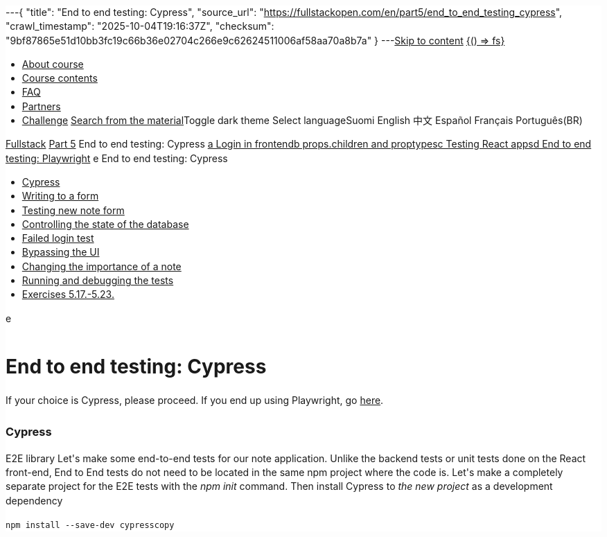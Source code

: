 ---{
  "title": "End to end testing: Cypress",
  "source_url": "https://fullstackopen.com/en/part5/end_to_end_testing_cypress",
  "crawl_timestamp": "2025-10-04T19:16:37Z",
  "checksum": "9bf87865e51d10bb3fc19c66b36e02704c266e9c62624511006af58aa70a8b7a"
}
---[Skip to content](../part5/01-end-to-end-testing-cypress-course-main-content.md)
[{() => fs}](https://fullstackopen.com/en/)
  * [About course](../about/01-about.md)
  * [Course contents](../#course-contents/01-course-contents.md)
  * [FAQ](../faq/01-faq.md)
  * [Partners](../companies/01-companies.md)
  * [Challenge](../challenge/01-challenge.md)
[Search from the material](../search/01-search.md)Toggle dark theme
Select languageSuomi English 中文 Español Français Português(BR) 

[Fullstack](../#course-contents/01-course-contents.md)
[Part 5](../part5/01-part5.md)
End to end testing: Cypress
[a Login in frontend](../part5/01-login-in-frontend.md)[b props.children and proptypes](../part5/01-props-children-and-proptypes.md)[c Testing React apps](../part5/01-testing-react-apps.md)[d End to end testing: Playwright](../part5/01-end-to-end-testing-playwright.md)
e End to end testing: Cypress
  * [Cypress](../part5/01-end-to-end-testing-cypress-cypress.md)
  * [Writing to a form](../part5/01-end-to-end-testing-cypress-writing-to-a-form.md)
  * [Testing new note form](../part5/01-end-to-end-testing-cypress-testing-new-note-form.md)
  * [Controlling the state of the database](../part5/01-end-to-end-testing-cypress-controlling-the-state-of-the-database.md)
  * [Failed login test](../part5/01-end-to-end-testing-cypress-failed-login-test.md)
  * [Bypassing the UI](../part5/01-end-to-end-testing-cypress-bypassing-the-ui.md)
  * [Changing the importance of a note](../part5/01-end-to-end-testing-cypress-changing-the-importance-of-a-note.md)
  * [Running and debugging the tests](../part5/01-end-to-end-testing-cypress-running-and-debugging-the-tests.md)
  * [Exercises 5.17.-5.23.](../part5/01-end-to-end-testing-cypress-exercises-5-17-5-23.md)


e
# End to end testing: Cypress
If your choice is Cypress, please proceed. If you end up using Playwright, go [here](../part5/01-end-to-end-testing-playwright.md).
### Cypress
E2E library 
Let's make some end-to-end tests for our note application.
Unlike the backend tests or unit tests done on the React front-end, End to End tests do not need to be located in the same npm project where the code is. Let's make a completely separate project for the E2E tests with the _npm init_ command. Then install Cypress to _the new project_ as a development dependency
```
npm install --save-dev cypresscopy
```
